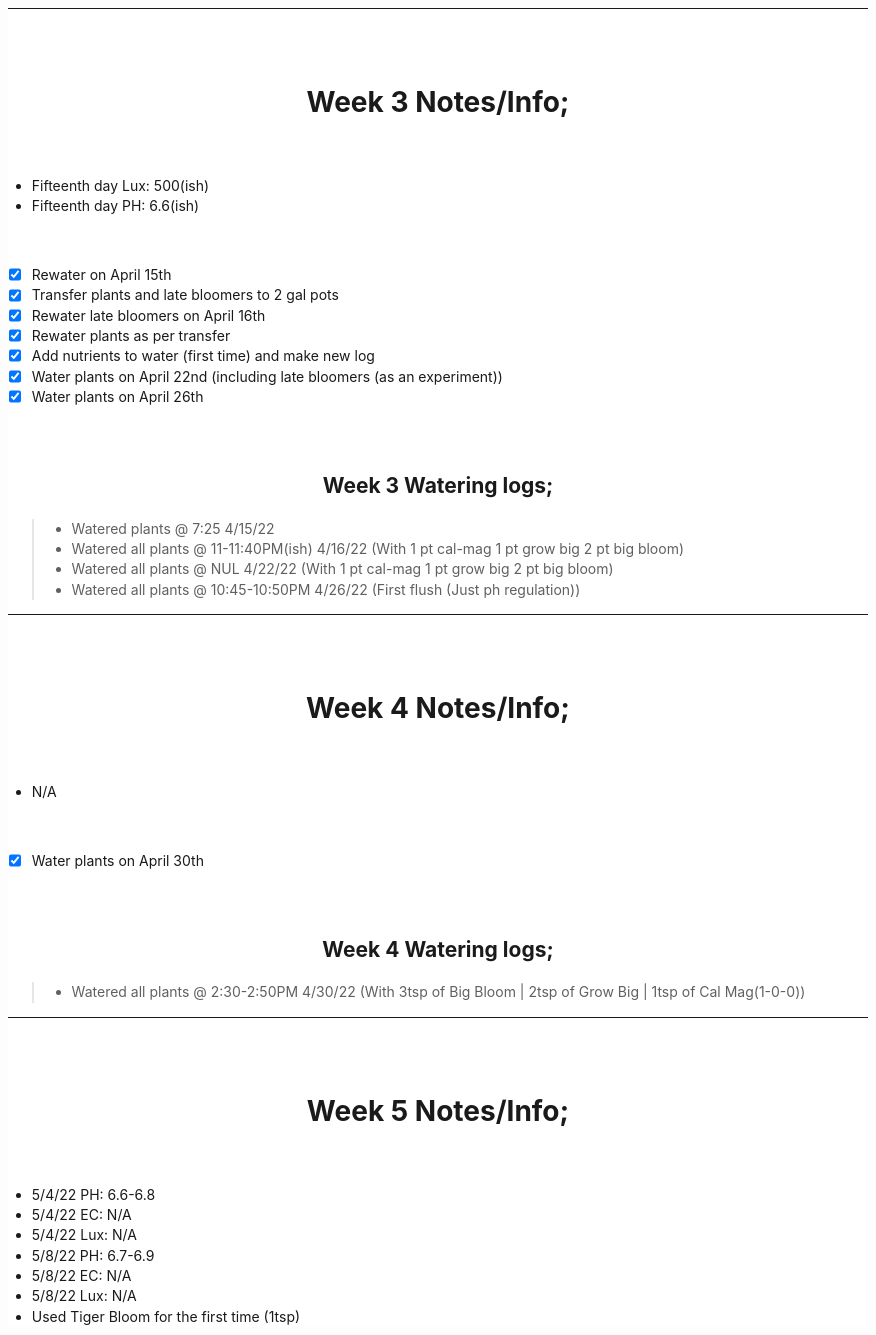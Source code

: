 ___

<br>

<h1 align="center">Week 3 Notes/Info;</h1>

<br>

- Fifteenth day Lux: 500(ish)
- Fifteenth day PH: 6.6(ish)

<br>

- [x] Rewater on April 15th
- [x] Transfer plants and late bloomers to 2 gal pots
- [x] Rewater late bloomers on April 16th
- [x] Rewater plants as per transfer 
- [x] Add nutrients to water (first time) and make new log
- [x] Water plants on April 22nd (including late bloomers (as an experiment))
- [x] Water plants on April 26th

<br>

<h2 align=center>Week 3 Watering logs;</h2>

> - Watered plants @ 7:25 4/15/22
> - Watered all plants @ 11-11:40PM(ish) 4/16/22 (With 1 pt cal-mag 1 pt grow big 2 pt big bloom)
> - Watered all plants @ NUL 4/22/22 (With 1 pt cal-mag 1 pt grow big 2 pt big bloom)
> - Watered all plants @ 10:45-10:50PM 4/26/22 (First flush (Just ph regulation))

___

<br>

<h1 align="center">Week 4 Notes/Info;</h1>

<br>

- N/A

<br>

- [x] Water plants on April 30th
 

<br>

<h2 align=center>Week 4 Watering logs;</h2>

> - Watered all plants @ 2:30-2:50PM 4/30/22 (With 3tsp of Big Bloom | 2tsp of Grow Big | 1tsp of Cal Mag(1-0-0))

___

<br>

<h1 align="center">Week 5 Notes/Info;</h1>

<br>

- 5/4/22 PH: 6.6-6.8
- 5/4/22 EC: N/A
- 5/4/22 Lux: N/A
- 5/8/22 PH: 6.7-6.9
- 5/8/22 EC: N/A
- 5/8/22 Lux: N/A
- Used Tiger Bloom for the first time (1tsp)
